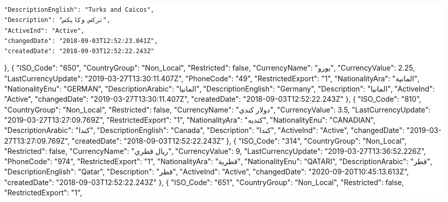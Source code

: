    "DescriptionEnglish": "Turks and Caicos",
    "Description": "تركس وكايكس",
    "ActiveInd": "Active",
    "changedDate": "2018-09-03T12:52:23.041Z",
    "createdDate": "2018-09-03T12:52:22.243Z"
  },
  {
    "ISO_Code": "650",
    "CountryGroup": "Non_Local",
    "Restricted": false,
    "CurrencyName": "يورو",
    "CurrencyValue": 2.25,
    "LastCurrencyUpdate": "2019-03-27T13:30:11.407Z",
    "PhoneCode": "49",
    "RestrictedExport": "1",
    "NationalityAra": "المانية",
    "NationalityEnu": "GERMAN",
    "DescriptionArabic": "المانيا",
    "DescriptionEnglish": "Germany",
    "Description": "المانيا",
    "ActiveInd": "Active",
    "changedDate": "2019-03-27T13:30:11.407Z",
    "createdDate": "2018-09-03T12:52:22.243Z"
  },
  {
    "ISO_Code": "810",
    "CountryGroup": "Non_Local",
    "Restricted": false,
    "CurrencyName": "دولار كندي",
    "CurrencyValue": 3.5,
    "LastCurrencyUpdate": "2019-03-27T13:27:09.769Z",
    "RestrictedExport": "1",
    "NationalityAra": "كنديه",
    "NationalityEnu": "CANADIAN",
    "DescriptionArabic": "كندا",
    "DescriptionEnglish": "Canada",
    "Description": "كندا",
    "ActiveInd": "Active",
    "changedDate": "2019-03-27T13:27:09.769Z",
    "createdDate": "2018-09-03T12:52:22.243Z"
  },
  {
    "ISO_Code": "314",
    "CountryGroup": "Non_Local",
    "Restricted": false,
    "CurrencyName": "ريال قطري",
    "CurrencyValue": 9,
    "LastCurrencyUpdate": "2019-03-27T13:36:52.226Z",
    "PhoneCode": "974",
    "RestrictedExport": "1",
    "NationalityAra": "قطرية",
    "NationalityEnu": "QATARI",
    "DescriptionArabic": "قطر",
    "DescriptionEnglish": "Qatar",
    "Description": "قطر",
    "ActiveInd": "Active",
    "changedDate": "2020-09-20T10:45:13.613Z",
    "createdDate": "2018-09-03T12:52:22.243Z"
  },
  {
    "ISO_Code": "651",
    "CountryGroup": "Non_Local",
    "Restricted": false,
    "RestrictedExport": "1",